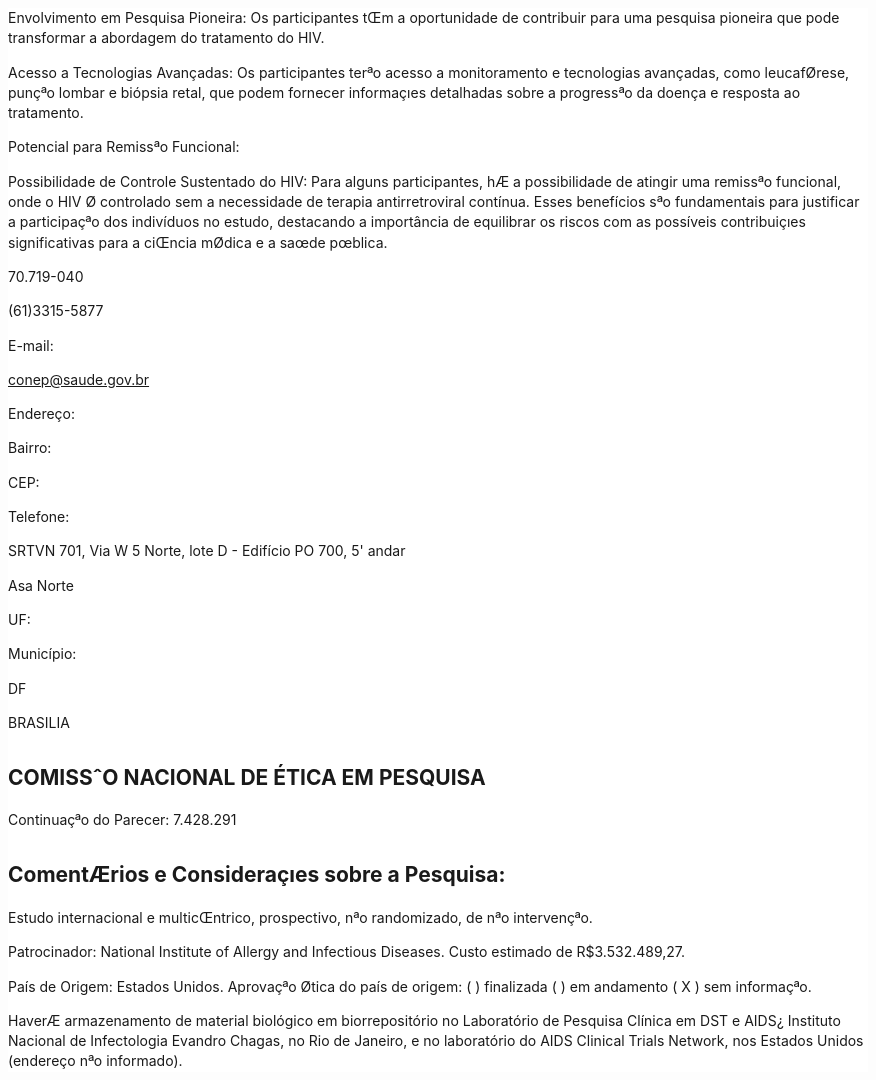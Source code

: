 Envolvimento em Pesquisa Pioneira: Os participantes tŒm a oportunidade de contribuir para uma pesquisa pioneira que pode transformar a abordagem do tratamento do HIV.

Acesso a Tecnologias Avançadas: Os participantes terªo acesso a monitoramento e tecnologias avançadas, como leucafØrese, punçªo lombar e biópsia retal, que podem fornecer informaçıes detalhadas sobre a progressªo da doença e resposta ao tratamento.

Potencial para Remissªo Funcional:

Possibilidade de Controle Sustentado do HIV: Para alguns participantes, hÆ a possibilidade de atingir uma remissªo funcional, onde o HIV Ø controlado sem a necessidade de terapia antirretroviral contínua. Esses benefícios sªo fundamentais para justificar a participaçªo dos indivíduos no estudo, destacando a importância de equilibrar os riscos com as possíveis contribuiçıes significativas para a ciŒncia mØdica e a saœde pœblica.

70.719-040

(61)3315-5877

E-mail:

conep@saude.gov.br

Endereço:

Bairro:

CEP:

Telefone:

SRTVN 701, Via W 5 Norte, lote D - Edifício PO 700, 5' andar

Asa Norte

UF:

Município:

DF

BRASILIA

## COMISSˆO NACIONAL DE ÉTICA EM PESQUISA

Continuaçªo do Parecer: 7.428.291

## ComentÆrios e Consideraçıes sobre a Pesquisa:

Estudo internacional e multicŒntrico, prospectivo, nªo randomizado, de nªo intervençªo.

Patrocinador: National Institute of Allergy and Infectious Diseases. Custo estimado de R$3.532.489,27.

País de Origem: Estados Unidos. Aprovaçªo Øtica do país de origem: (  ) finalizada (  ) em andamento ( X ) sem informaçªo.

HaverÆ armazenamento de material biológico em biorrepositório no Laboratório de Pesquisa Clínica em DST e AIDS¿ Instituto Nacional de Infectologia Evandro Chagas, no Rio de Janeiro, e no laboratório do AIDS Clinical Trials Network, nos Estados Unidos (endereço nªo informado).
